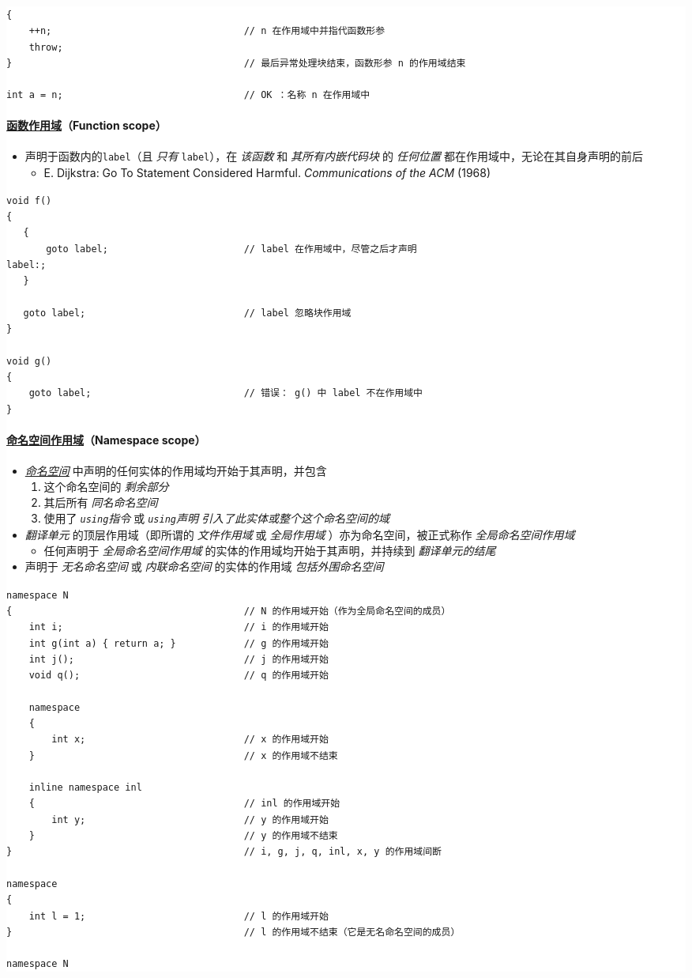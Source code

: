 ```
{
    ++n;                                  // n 在作用域中并指代函数形参
    throw;
}                                         // 最后异常处理块结束，函数形参 n 的作用域结束

int a = n;                                // OK ：名称 n 在作用域中
```

#### [函数作用域](https://en.cppreference.com/w/cpp/language/scope#Function_scope)（Function scope）

- 声明于函数内的`label`（且 *只有* `label`），在 *该函数* 和 *其所有内嵌代码块* 的 *任何位置* 都在作用域中，无论在其自身声明的前后
    - E. Dijkstra: Go To Statement Considered Harmful. *Communications of the ACM* (1968) 
```
void f()
{
   {   
       goto label;                        // label 在作用域中，尽管之后才声明
label:;
   }
   
   goto label;                            // label 忽略块作用域
}
 
void g()
{
    goto label;                           // 错误： g() 中 label 不在作用域中
}
```

#### [命名空间作用域](https://en.cppreference.com/w/cpp/language/scope#Namespace_scope)（Namespace scope）

- [*命名空间*](https://en.cppreference.com/w/cpp/language/namespace) 中声明的任何实体的作用域均开始于其声明，并包含
    1. 这个命名空间的 *剩余部分* 
    2. 其后所有 *同名命名空间* 
    3. 使用了 *`using`指令* 或 *`using`声明* *引入了此实体或整个这个命名空间的域* 
- *翻译单元* 的顶层作用域（即所谓的 *文件作用域* 或 *全局作用域* ）亦为命名空间，被正式称作 *全局命名空间作用域* 
    - 任何声明于 *全局命名空间作用域* 的实体的作用域均开始于其声明，并持续到 *翻译单元的结尾* 
- 声明于 *无名命名空间* 或 *内联命名空间* 的实体的作用域 *包括外围命名空间* 
```
namespace N
{                                         // N 的作用域开始（作为全局命名空间的成员）
    int i;                                // i 的作用域开始
    int g(int a) { return a; }            // g 的作用域开始
    int j();                              // j 的作用域开始
    void q();                             // q 的作用域开始
    
    namespace 
    {
        int x;                            // x 的作用域开始
    }                                     // x 的作用域不结束
    
    inline namespace inl 
    {                                     // inl 的作用域开始
        int y;                            // y 的作用域开始
    }                                     // y 的作用域不结束
}                                         // i, g, j, q, inl, x, y 的作用域间断
 
namespace 
{
    int l = 1;                            // l 的作用域开始
}                                         // l 的作用域不结束（它是无名命名空间的成员）
 
namespace N 
```